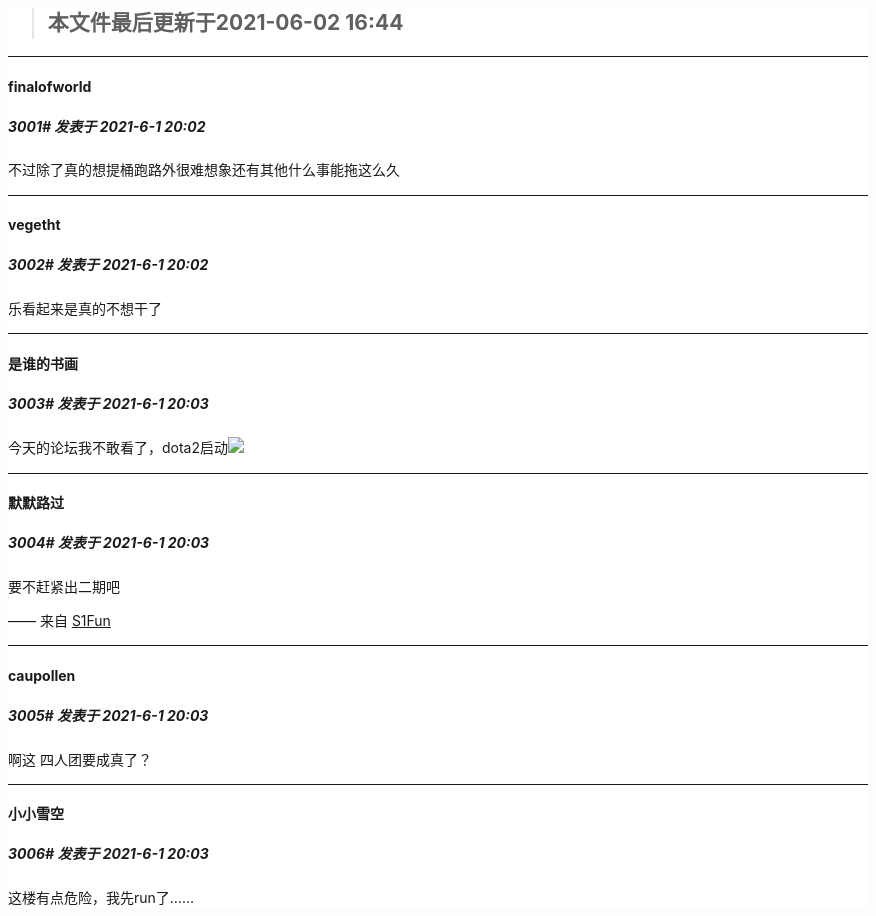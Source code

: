 > ## **本文件最后更新于2021-06-02 16:44** 



-----

####  finalofworld  
##### 3001#       发表于 2021-6-1 20:02


不过除了真的想提桶跑路外很难想象还有其他什么事能拖这么久


-----

####  vegetht  
##### 3002#       发表于 2021-6-1 20:02


乐看起来是真的不想干了 


-----

####  是谁的书画  
##### 3003#       发表于 2021-6-1 20:03


今天的论坛我不敢看了，dota2启动<img src="https://static.saraba1st.com/image/smiley/face2017/169.gif" referrerpolicy="no-referrer">


-----

####  默默路过  
##### 3004#       发表于 2021-6-1 20:03


要不赶紧出二期吧

—— 来自 [S1Fun](https://s1fun.koalcat.com)


-----

####  caupollen  
##### 3005#       发表于 2021-6-1 20:03


啊这 四人团要成真了？


-----

####  小小雪空  
##### 3006#       发表于 2021-6-1 20:03


这楼有点危险，我先run了……

